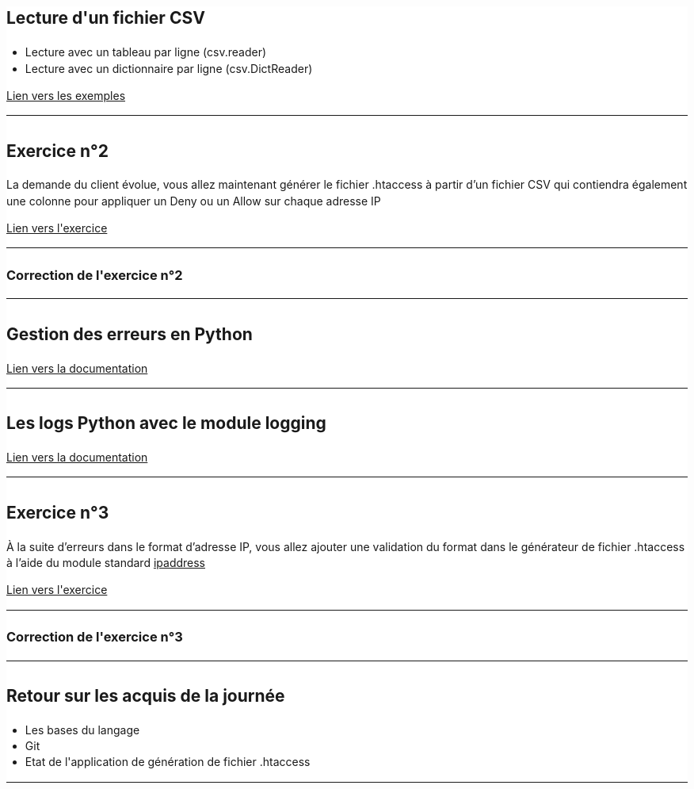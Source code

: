 ## Lecture d'un fichier CSV

* Lecture avec un tableau par ligne (csv.reader)
* Lecture avec un dictionnaire par ligne (csv.DictReader)

[Lien vers les exemples](EXERCICE_URL/#/02-csv)

---

## Exercice n°2

La demande du client évolue, vous allez maintenant générer le fichier .htaccess à partir d’un fichier CSV qui contiendra également une colonne pour appliquer un Deny ou un Allow sur chaque adresse IP

[Lien vers l'exercice](EXERCICE_URL/#/exercices/ex2)

---

### Correction de l'exercice n°2

---

## Gestion des erreurs en Python

[Lien vers la documentation](EXERCICE_URL/#/03-exceptions)

---

## Les logs Python avec le module logging

[Lien vers la documentation](EXERCICE_URL/#/04-logging)

---

## Exercice n°3

À la suite d’erreurs dans le format d’adresse IP, vous allez ajouter une validation du format dans le générateur de fichier .htaccess à l’aide du module standard [ipaddress](https://docs.python.org/fr/3.7/library/ipaddress.html) 

[Lien vers l'exercice](EXERCICE_URL/#/exercices/ex3)

---

### Correction de l'exercice n°3

---

## Retour sur les acquis de la journée

- Les bases du langage
- Git
- Etat de l'application de génération de fichier .htaccess

---